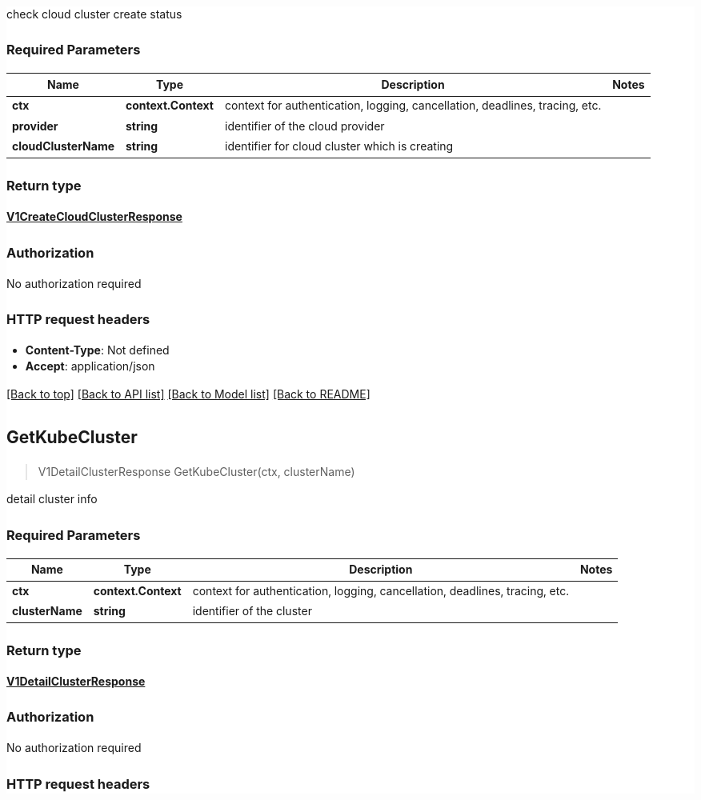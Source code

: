 check cloud cluster create status

### Required Parameters


Name | Type | Description  | Notes
------------- | ------------- | ------------- | -------------
**ctx** | **context.Context** | context for authentication, logging, cancellation, deadlines, tracing, etc.
**provider** | **string**| identifier of the cloud provider | 
**cloudClusterName** | **string**| identifier for cloud cluster which is creating | 

### Return type

[**V1CreateCloudClusterResponse**](V1CreateCloudClusterResponse.md)

### Authorization

No authorization required

### HTTP request headers

- **Content-Type**: Not defined
- **Accept**: application/json

[[Back to top]](#) [[Back to API list]](../README.md#documentation-for-api-endpoints)
[[Back to Model list]](../README.md#documentation-for-models)
[[Back to README]](../README.md)


## GetKubeCluster

> V1DetailClusterResponse GetKubeCluster(ctx, clusterName)

detail cluster info

### Required Parameters


Name | Type | Description  | Notes
------------- | ------------- | ------------- | -------------
**ctx** | **context.Context** | context for authentication, logging, cancellation, deadlines, tracing, etc.
**clusterName** | **string**| identifier of the cluster | 

### Return type

[**V1DetailClusterResponse**](V1DetailClusterResponse.md)

### Authorization

No authorization required

### HTTP request headers
